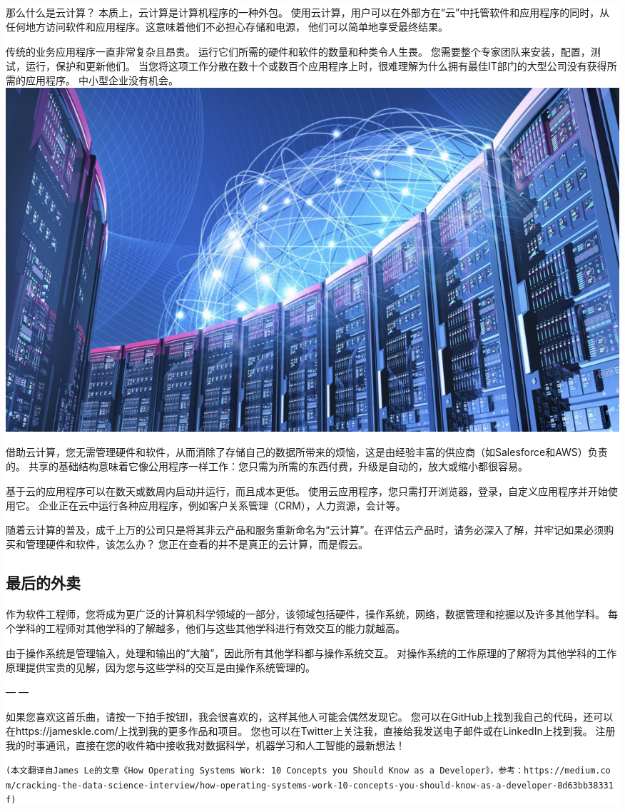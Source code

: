 那么什么是云计算？ 本质上，云计算是计算机程序的一种外包。 使用云计算，用户可以在外部方在“云”中托管软件和应用程序的同时，从任何地方访问软件和应用程序。这意味着他们不必担心存储和电源， 他们可以简单地享受最终结果。

传统的业务应用程序一直非常复杂且昂贵。 运行它们所需的硬件和软件的数量和种类令人生畏。 您需要整个专家团队来安装，配置，测试，运行，保护和更新他们。 当您将这项工作分散在数十个或数百个应用程序上时，很难理解为什么拥有最佳IT部门的大型公司没有获得所需的应用程序。 中小型企业没有机会。
![](1*MEB3XY5lL95Kf_XRfHeRpw.jpeg)

借助云计算，您无需管理硬件和软件，从而消除了存储自己的数据所带来的烦恼，这是由经验丰富的供应商（如Salesforce和AWS）负责的。 共享的基础结构意味着它像公用程序一样工作：您只需为所需的东西付费，升级是自动的，放大或缩小都很容易。

基于云的应用程序可以在数天或数周内启动并运行，而且成本更低。 使用云应用程序，您只需打开浏览器，登录，自定义应用程序并开始使用它。 企业正在云中运行各种应用程序，例如客户关系管理（CRM），人力资源，会计等。

随着云计算的普及，成千上万的公司只是将其非云产品和服务重新命名为“云计算”。在评估云产品时，请务必深入了解，并牢记如果必须购买和管理硬件和软件，该怎么办？ 您正在查看的并不是真正的云计算，而是假云。
## 最后的外卖

作为软件工程师，您将成为更广泛的计算机科学领域的一部分，该领域包括硬件，操作系统，网络，数据管理和挖掘以及许多其他学科。 每个学科的工程师对其他学科的了解越多，他们与这些其他学科进行有效交互的能力就越高。

由于操作系统是管理输入，处理和输出的“大脑”，因此所有其他学科都与操作系统交互。 对操作系统的工作原理的了解将为其他学科的工作原理提供宝贵的见解，因为您与这些学科的交互是由操作系统管理的。

— —

如果您喜欢这首乐曲，请按一下拍手按钮I，我会很喜欢的，这样其他人可能会偶然发现它。 您可以在GitHub上找到我自己的代码，还可以在https://jameskle.com/上找到我的更多作品和项目。 您也可以在Twitter上关注我，直接给我发送电子邮件或在LinkedIn上找到我。 注册我的时事通讯，直接在您的收件箱中接收我对数据科学，机器学习和人工智能的最新想法！
```
(本文翻译自James Le的文章《How Operating Systems Work: 10 Concepts you Should Know as a Developer》，参考：https://medium.com/cracking-the-data-science-interview/how-operating-systems-work-10-concepts-you-should-know-as-a-developer-8d63bb38331f)
```
